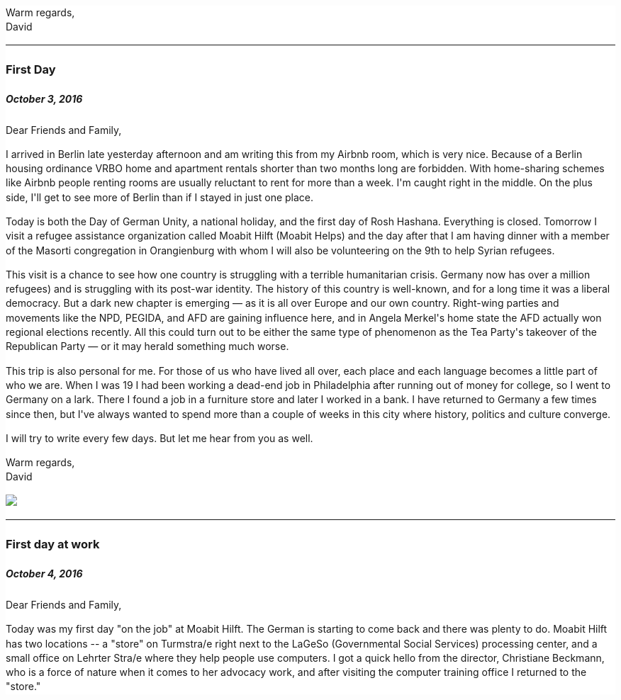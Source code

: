 Warm regards,  
David

---

### First Day 
##### October 3, 2016

Dear Friends and Family,

I arrived in Berlin late yesterday afternoon and am writing this from my Airbnb room, which is very nice. Because of a Berlin housing ordinance VRBO home and apartment rentals shorter than two months long are forbidden. With home-sharing schemes like Airbnb people renting rooms are usually reluctant to rent for more than a week. I'm caught right in the middle. On the plus side, I'll get to see more of Berlin than if I stayed in just one place.

Today is both the Day of German Unity, a national holiday, and the first day of Rosh Hashana. Everything is closed. Tomorrow I visit a refugee assistance organization called Moabit Hilft (Moabit Helps) and the day after that I am having dinner with a member of the Masorti congregation in Orangienburg with whom I will also be volunteering on the 9th to help Syrian refugees.

This visit is a chance to see how one country is struggling with a terrible humanitarian crisis. Germany now has over a million refugees) and is struggling with its post-war identity. The history of this country is well-known, and for a long time it was a liberal democracy. But a dark new chapter is emerging — as it is all over Europe and our own country. Right-wing parties and movements like the NPD, PEGIDA, and AFD are gaining influence here, and in Angela Merkel's home state the AFD actually won regional elections recently. All this could turn out to be either the same type of phenomenon as the Tea Party's takeover of the Republican Party — or it may herald something much worse.

This trip is also personal for me. For those of us who have lived all over, each place and each language becomes a little part of who we are. When I was 19 I had been working a dead-end job in Philadelphia after running out of money for college, so I went to Germany on a lark. There I found a job in a furniture store and later I worked in a bank. I have returned to Germany a few times since then, but I've always wanted to spend more than a couple of weeks in this city where history, politics and culture converge.

I will try to write every few days. But let me hear from you as well.

Warm regards,  
David

![](e43f67ab-224f-494c-9915-6a989d1147db.png)

---

### First day at work
##### October 4, 2016

Dear Friends and Family,

Today was my first day "on the job" at Moabit Hilft. The German is starting to come back and there was plenty to do. Moabit Hilft has two locations -- a "store" on Turmstra/e right next to the LaGeSo (Governmental Social Services) processing center, and a small office on Lehrter Stra/e where they help people use computers. I got a quick hello from the director, Christiane Beckmann, who is a force of nature when it comes to her advocacy work, and after visiting the computer training office I returned to the "store."

